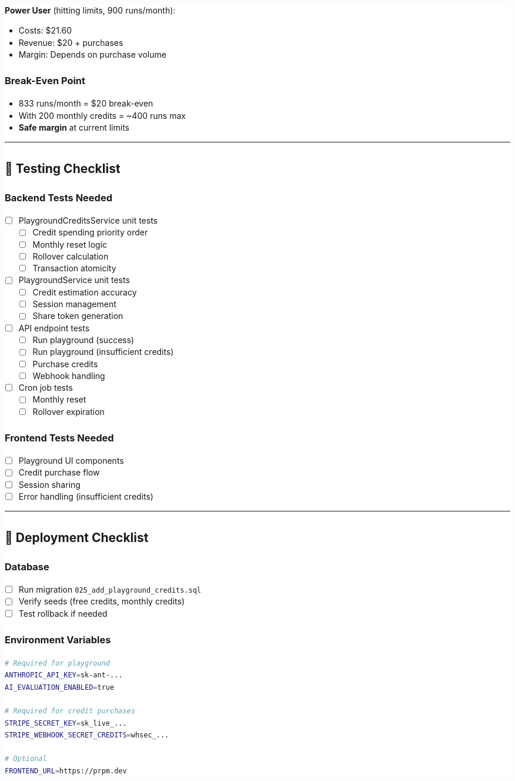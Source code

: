 **Power User** (hitting limits, 900 runs/month):
- Costs: $21.60
- Revenue: $20 + purchases
- Margin: Depends on purchase volume

### Break-Even Point
- 833 runs/month = $20 break-even
- With 200 monthly credits = ~400 runs max
- **Safe margin** at current limits

---

## 🧪 Testing Checklist

### Backend Tests Needed
- [ ] PlaygroundCreditsService unit tests
  - [ ] Credit spending priority order
  - [ ] Monthly reset logic
  - [ ] Rollover calculation
  - [ ] Transaction atomicity
- [ ] PlaygroundService unit tests
  - [ ] Credit estimation accuracy
  - [ ] Session management
  - [ ] Share token generation
- [ ] API endpoint tests
  - [ ] Run playground (success)
  - [ ] Run playground (insufficient credits)
  - [ ] Purchase credits
  - [ ] Webhook handling
- [ ] Cron job tests
  - [ ] Monthly reset
  - [ ] Rollover expiration

### Frontend Tests Needed
- [ ] Playground UI components
- [ ] Credit purchase flow
- [ ] Session sharing
- [ ] Error handling (insufficient credits)

---

## 🚀 Deployment Checklist

### Database
- [ ] Run migration `025_add_playground_credits.sql`
- [ ] Verify seeds (free credits, monthly credits)
- [ ] Test rollback if needed

### Environment Variables
```bash
# Required for playground
ANTHROPIC_API_KEY=sk-ant-...
AI_EVALUATION_ENABLED=true

# Required for credit purchases
STRIPE_SECRET_KEY=sk_live_...
STRIPE_WEBHOOK_SECRET_CREDITS=whsec_...

# Optional
FRONTEND_URL=https://prpm.dev
```
